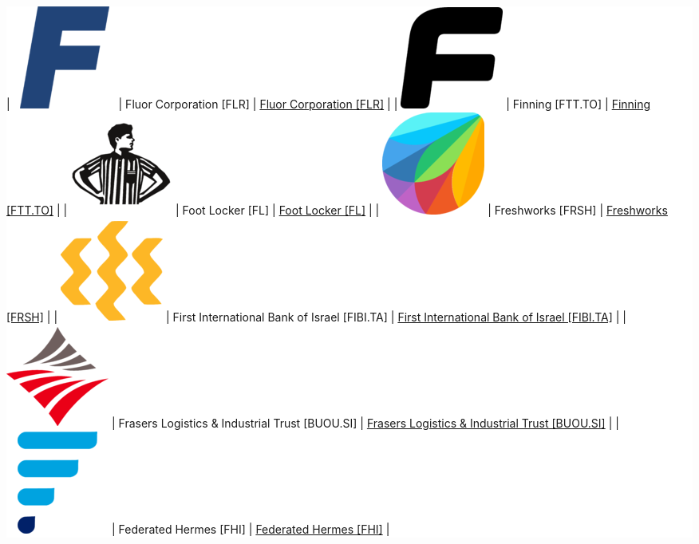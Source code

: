| ![Fluor Corporation [FLR]](/img/128/FLR-10df3a3a.png) | Fluor Corporation [FLR] | [Fluor Corporation [FLR]](../../page/fluor-corporation/logo/ ) |
| ![Finning [FTT.TO]](/img/128/FTT.TO-01f14226.png) | Finning [FTT.TO] | [Finning [FTT.TO]](../../page/finning/logo/ ) |
| ![Foot Locker [FL]](/img/128/FL-431bcbd4.png) | Foot Locker [FL] | [Foot Locker [FL]](../../page/foot-locker/logo/ ) |
| ![Freshworks [FRSH]](/img/128/FRSH-ba060db5.png) | Freshworks [FRSH] | [Freshworks [FRSH]](../../page/freshworks/logo/ ) |
| ![First International Bank of Israel [FIBI.TA]](/img/128/FIBI.TA-2e4500bc.png) | First International Bank of Israel [FIBI.TA] | [First International Bank of Israel [FIBI.TA]](../../page/fibi/logo/ ) |
| ![Frasers Logistics & Industrial Trust [BUOU.SI]](/img/128/BUOU.SI-5c7ccff9.png) | Frasers Logistics & Industrial Trust [BUOU.SI] | [Frasers Logistics & Industrial Trust [BUOU.SI]](../../page/frasers-logistics-industrial-trust/logo/ ) |
| ![Federated Hermes [FHI]](/img/128/FHI-1345c273.png) | Federated Hermes [FHI] | [Federated Hermes [FHI]](../../page/federated-hermes/logo/ ) |